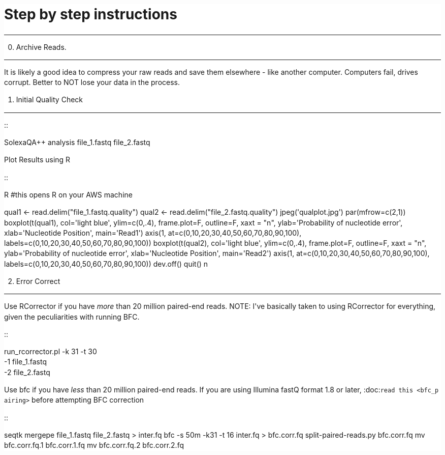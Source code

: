 # Step by step instructions
---

0. Archive Reads.
-----------------------------------
It is likely a good idea to compress your raw reads and save them elsewhere - like another computer. Computers fail, drives corrupt. Better to NOT lose your data in the process.


1. Initial Quality Check
-----------------------------------

::

  SolexaQA++ analysis file_1.fastq file_2.fastq

Plot Results using R

::

  R #this opens R on your AWS machine

  qual1 <- read.delim("file_1.fastq.quality")
  qual2 <- read.delim("file_2.fastq.quality")
  jpeg('qualplot.jpg')
  par(mfrow=c(2,1))
  boxplot(t(qual1), col='light blue', ylim=c(0,.4), frame.plot=F, outline=F, xaxt = "n", ylab='Probability of nucleotide error', xlab='Nucleotide Position', main='Read1')
  axis(1, at=c(0,10,20,30,40,50,60,70,80,90,100), labels=c(0,10,20,30,40,50,60,70,80,90,100))
  boxplot(t(qual2), col='light blue', ylim=c(0,.4), frame.plot=F, outline=F, xaxt = "n", ylab='Probability of nucleotide error', xlab='Nucleotide Position', main='Read2')
  axis(1, at=c(0,10,20,30,40,50,60,70,80,90,100), labels=c(0,10,20,30,40,50,60,70,80,90,100))
  dev.off()
  quit()
  n


2. Error Correct
-----------------------------------

Use RCorrector if you have *more* than 20 million paired-end reads.
NOTE: I've basically taken to using RCorrector for everything, given the peculiarities with running BFC.

::

  run_rcorrector.pl -k 31 -t 30 \
  -1 file_1.fastq \
  -2 file_2.fastq

Use bfc if you have *less* than 20 million paired-end reads. If you are using Illumina fastQ format 1.8 or later, :doc:`read this <bfc_pairing>` before attempting BFC correction

::

  seqtk mergepe file_1.fastq file_2.fastq > inter.fq
  bfc -s 50m -k31 -t 16 inter.fq > bfc.corr.fq
  split-paired-reads.py bfc.corr.fq
  mv bfc.corr.fq.1 bfc.corr.1.fq
  mv bfc.corr.fq.2 bfc.corr.2.fq
